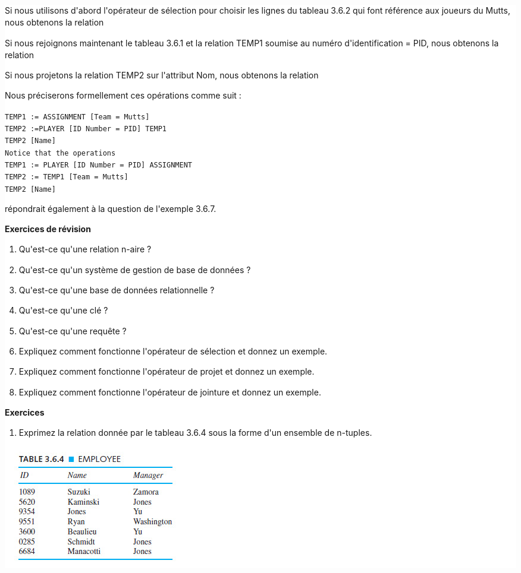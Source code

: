 Si nous utilisons d'abord l'opérateur de sélection pour choisir les lignes du tableau 3.6.2 qui font référence aux joueurs du Mutts, nous obtenons la relation

Si nous rejoignons maintenant le tableau 3.6.1 et la relation TEMP1 soumise au numéro d'identification = PID, nous obtenons la relation

Si nous projetons la relation TEMP2 sur l'attribut Nom, nous obtenons la relation



Nous préciserons formellement ces opérations comme suit :



```
TEMP1 := ASSIGNMENT [Team = Mutts]
TEMP2 :=PLAYER [ID Number = PID] TEMP1
TEMP2 [Name]
Notice that the operations
TEMP1 := PLAYER [ID Number = PID] ASSIGNMENT
TEMP2 := TEMP1 [Team = Mutts]
TEMP2 [Name]
```



répondrait également à la question de l'exemple 3.6.7.

**Exercices de révision** 

1. Qu'est-ce qu'une relation n-aire ?

2. Qu'est-ce qu'un système de gestion de base de données ?

3. Qu'est-ce qu'une base de données relationnelle ?

4. Qu'est-ce qu'une clé ?

5. Qu'est-ce qu'une requête ?

6. Expliquez comment fonctionne l'opérateur de sélection et donnez un exemple.

7. Expliquez comment fonctionne l'opérateur de projet et donnez un exemple.

8. Expliquez comment fonctionne l'opérateur de jointure et donnez un exemple.

**Exercices**

1. Exprimez la relation donnée par le tableau 3.6.4 sous la forme d'un ensemble de n-tuples.

![img22](img22.jpg)
